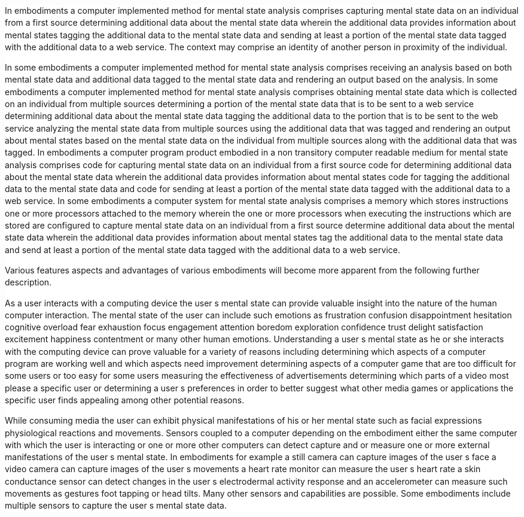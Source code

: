 In embodiments a computer implemented method for mental state analysis comprises capturing mental state data on an individual from a first source determining additional data about the mental state data wherein the additional data provides information about mental states tagging the additional data to the mental state data and sending at least a portion of the mental state data tagged with the additional data to a web service. The context may comprise an identity of another person in proximity of the individual.

In some embodiments a computer implemented method for mental state analysis comprises receiving an analysis based on both mental state data and additional data tagged to the mental state data and rendering an output based on the analysis. In some embodiments a computer implemented method for mental state analysis comprises obtaining mental state data which is collected on an individual from multiple sources determining a portion of the mental state data that is to be sent to a web service determining additional data about the mental state data tagging the additional data to the portion that is to be sent to the web service analyzing the mental state data from multiple sources using the additional data that was tagged and rendering an output about mental states based on the mental state data on the individual from multiple sources along with the additional data that was tagged. In embodiments a computer program product embodied in a non transitory computer readable medium for mental state analysis comprises code for capturing mental state data on an individual from a first source code for determining additional data about the mental state data wherein the additional data provides information about mental states code for tagging the additional data to the mental state data and code for sending at least a portion of the mental state data tagged with the additional data to a web service. In some embodiments a computer system for mental state analysis comprises a memory which stores instructions one or more processors attached to the memory wherein the one or more processors when executing the instructions which are stored are configured to capture mental state data on an individual from a first source determine additional data about the mental state data wherein the additional data provides information about mental states tag the additional data to the mental state data and send at least a portion of the mental state data tagged with the additional data to a web service.

Various features aspects and advantages of various embodiments will become more apparent from the following further description.

As a user interacts with a computing device the user s mental state can provide valuable insight into the nature of the human computer interaction. The mental state of the user can include such emotions as frustration confusion disappointment hesitation cognitive overload fear exhaustion focus engagement attention boredom exploration confidence trust delight satisfaction excitement happiness contentment or many other human emotions. Understanding a user s mental state as he or she interacts with the computing device can prove valuable for a variety of reasons including determining which aspects of a computer program are working well and which aspects need improvement determining aspects of a computer game that are too difficult for some users or too easy for some users measuring the effectiveness of advertisements determining which parts of a video most please a specific user or determining a user s preferences in order to better suggest what other media games or applications the specific user finds appealing among other potential reasons.

While consuming media the user can exhibit physical manifestations of his or her mental state such as facial expressions physiological reactions and movements. Sensors coupled to a computer depending on the embodiment either the same computer with which the user is interacting or one or more other computers can detect capture and or measure one or more external manifestations of the user s mental state. In embodiments for example a still camera can capture images of the user s face a video camera can capture images of the user s movements a heart rate monitor can measure the user s heart rate a skin conductance sensor can detect changes in the user s electrodermal activity response and an accelerometer can measure such movements as gestures foot tapping or head tilts. Many other sensors and capabilities are possible. Some embodiments include multiple sensors to capture the user s mental state data.
